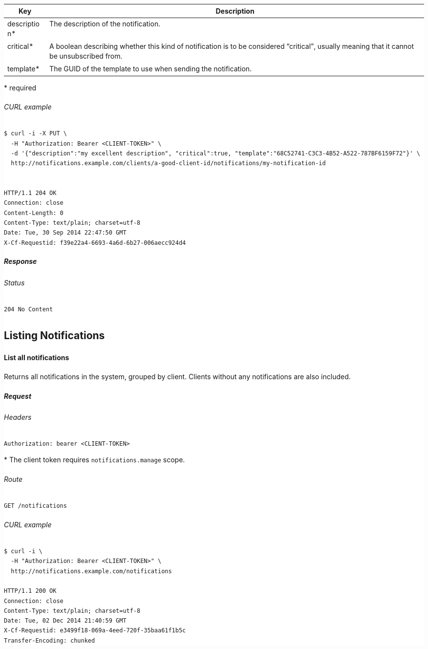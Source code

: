 | Key                    | Description                                    |
| --------------------   | ---------------------------------------------- |
| description\*          | The description of the notification.           |
| critical\*             | A boolean describing whether this kind of notification is to be considered “critical”, usually meaning that it cannot be unsubscribed from.|
| template\*             | The GUID of the template to use when sending the notification.|

\* required

###### CURL example
```
$ curl -i -X PUT \
  -H "Authorization: Bearer <CLIENT-TOKEN>" \
  -d '{"description":"my excellent description", "critical":true, "template":"68C52741-C3C3-4B52-A522-787BF6159F72"}' \
  http://notifications.example.com/clients/a-good-client-id/notifications/my-notification-id


HTTP/1.1 204 OK
Connection: close
Content-Length: 0
Content-Type: text/plain; charset=utf-8
Date: Tue, 30 Sep 2014 22:47:50 GMT
X-Cf-Requestid: f39e22a4-6693-4a6d-6b27-006aecc924d4
```
##### Response

###### Status
```
204 No Content
```

## Listing Notifications

<a name="get-notifications"></a>
#### List all notifications
Returns all notifications in the system, grouped by client.  Clients without any notifications are also included.

##### Request

###### Headers
```
Authorization: bearer <CLIENT-TOKEN>
```
\* The client token requires `notifications.manage` scope.

###### Route
```
GET /notifications
```

###### CURL example
```
$ curl -i \
  -H "Authorization: Bearer <CLIENT-TOKEN>" \
  http://notifications.example.com/notifications

HTTP/1.1 200 OK
Connection: close
Content-Type: text/plain; charset=utf-8
Date: Tue, 02 Dec 2014 21:40:59 GMT
X-Cf-Requestid: e3499f18-069a-4eed-720f-35baa61f1b5c
Transfer-Encoding: chunked

```
